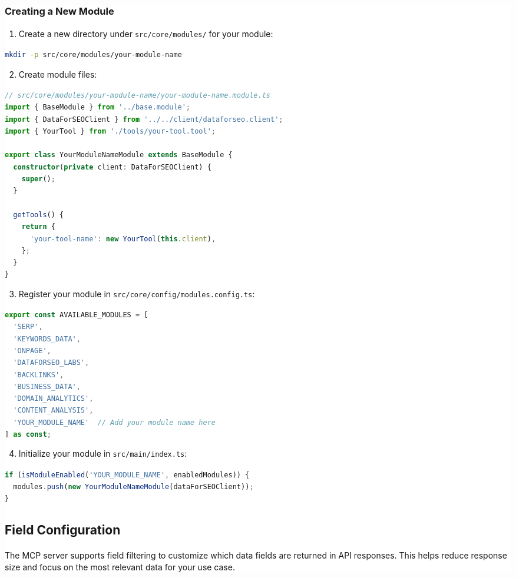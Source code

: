 ### Creating a New Module

1. Create a new directory under `src/core/modules/` for your module:
```bash
mkdir -p src/core/modules/your-module-name
```

2. Create module files:
```typescript
// src/core/modules/your-module-name/your-module-name.module.ts
import { BaseModule } from '../base.module';
import { DataForSEOClient } from '../../client/dataforseo.client';
import { YourTool } from './tools/your-tool.tool';

export class YourModuleNameModule extends BaseModule {
  constructor(private client: DataForSEOClient) {
    super();
  }

  getTools() {
    return {
      'your-tool-name': new YourTool(this.client),
    };
  }
}
```

3. Register your module in `src/core/config/modules.config.ts`:
```typescript
export const AVAILABLE_MODULES = [
  'SERP',
  'KEYWORDS_DATA',
  'ONPAGE',
  'DATAFORSEO_LABS',
  'BACKLINKS',
  'BUSINESS_DATA',
  'DOMAIN_ANALYTICS',
  'CONTENT_ANALYSIS',
  'YOUR_MODULE_NAME'  // Add your module name here
] as const;
```

4. Initialize your module in `src/main/index.ts`:
```typescript
if (isModuleEnabled('YOUR_MODULE_NAME', enabledModules)) {
  modules.push(new YourModuleNameModule(dataForSEOClient));
}
```

## Field Configuration

The MCP server supports field filtering to customize which data fields are returned in API responses. This helps reduce response size and focus on the most relevant data for your use case.
